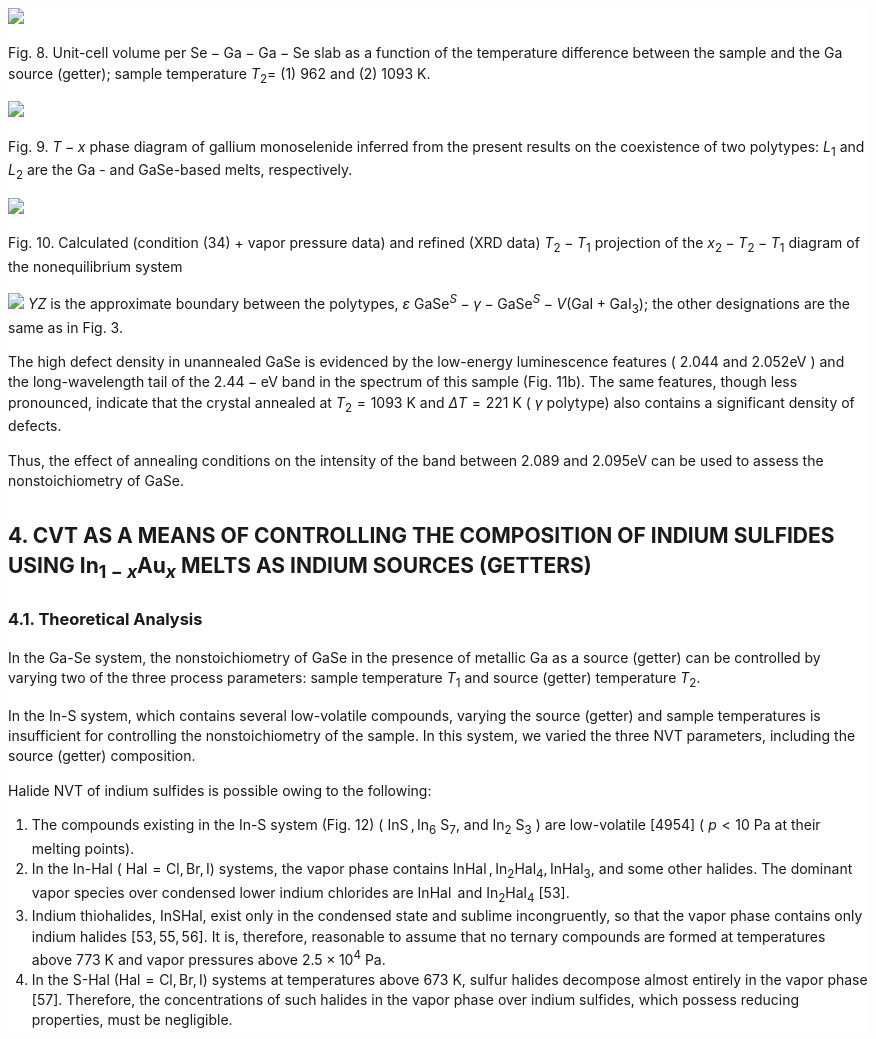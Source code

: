 ![](https://cdn.mathpix.com/cropped/2024_05_09_7fb0dba16951bf42b09dg-15.jpg?height=567&width=727&top_left_y=1771&top_left_x=1119)

Fig. 8. Unit-cell volume per $\mathrm{Se}-\mathrm{Ga}-\mathrm{Ga}-\mathrm{Se}$ slab as a function of the temperature difference between the sample and the Ga source (getter); sample temperature $T_{2}=$ (1) 962 and (2) $1093 \mathrm{~K}$.

![](https://cdn.mathpix.com/cropped/2024_05_09_7fb0dba16951bf42b09dg-16.jpg?height=846&width=724&top_left_y=192&top_left_x=229)

Fig. 9. $T-x$ phase diagram of gallium monoselenide inferred from the present results on the coexistence of two polytypes: $L_{1}$ and $L_{2}$ are the $\mathrm{Ga}$ - and $\mathrm{GaSe}$-based melts, respectively.

![](https://cdn.mathpix.com/cropped/2024_05_09_7fb0dba16951bf42b09dg-16.jpg?height=608&width=873&top_left_y=1260&top_left_x=152)

Fig. 10. Calculated (condition (34) + vapor pressure data) and refined (XRD data) $T_{2}-T_{1}$ projection of the $x_{2}-T_{2}-T_{1}$ diagram of the nonequilibrium system

![](https://cdn.mathpix.com/cropped/2024_05_09_7fb0dba16951bf42b09dg-16.jpg?height=49&width=743&top_left_y=2003&top_left_x=214)
$Y Z$ is the approximate boundary between the polytypes, $\varepsilon$ $\mathrm{GaSe}^{S}-\gamma-\mathrm{GaSe}^{S}-V\left(\mathrm{GaI}+\mathrm{GaI}_{3}\right)$; the other designations are the same as in Fig. 3.

The high defect density in unannealed GaSe is evidenced by the low-energy luminescence features ( 2.044 and $2.052 \mathrm{eV}$ ) and the long-wavelength tail of the $2.44-\mathrm{eV}$ band in the spectrum of this sample (Fig. 11b). The same features, though less pronounced, indicate that the crystal annealed at $T_{2}=1093 \mathrm{~K}$ and $\Delta T=221 \mathrm{~K}$
( $\gamma$ polytype) also contains a significant density of defects.

Thus, the effect of annealing conditions on the intensity of the band between 2.089 and $2.095 \mathrm{eV}$ can be used to assess the nonstoichiometry of GaSe.

## 4. CVT AS A MEANS OF CONTROLLING THE COMPOSITION OF INDIUM SULFIDES USING $\operatorname{In}_{1-x} \mathrm{Au}_{x}$ MELTS AS INDIUM SOURCES (GETTERS)

### 4.1. Theoretical Analysis

In the Ga-Se system, the nonstoichiometry of GaSe in the presence of metallic $\mathrm{Ga}$ as a source (getter) can be controlled by varying two of the three process parameters: sample temperature $T_{1}$ and source (getter) temperature $T_{2}$.

In the In-S system, which contains several low-volatile compounds, varying the source (getter) and sample temperatures is insufficient for controlling the nonstoichiometry of the sample. In this system, we varied the three NVT parameters, including the source (getter) composition.

Halide NVT of indium sulfides is possible owing to the following:

1. The compounds existing in the In-S system (Fig. 12) ( $\operatorname{InS}, \operatorname{In}_{6} \mathrm{~S}_{7}$, and $\operatorname{In}_{2} \mathrm{~S}_{3}$ ) are low-volatile [4954] ( $p<10 \mathrm{~Pa}$ at their melting points).
2. In the In-Hal ( $\mathrm{Hal}=\mathrm{Cl}, \mathrm{Br}, \mathrm{I})$ systems, the vapor phase contains $\operatorname{InHal}, \operatorname{In}_{2} \mathrm{Hal}_{4}, \operatorname{InHal}_{3}$, and some other halides. The dominant vapor species over condensed lower indium chlorides are $\operatorname{InHal}$ and $\mathrm{In}_{2} \mathrm{Hal}_{4}$ [53].
3. Indium thiohalides, InSHal, exist only in the condensed state and sublime incongruently, so that the vapor phase contains only indium halides $[53,55,56]$. It is, therefore, reasonable to assume that no ternary compounds are formed at temperatures above $773 \mathrm{~K}$ and vapor pressures above $2.5 \times 10^{4} \mathrm{~Pa}$.
4. In the S-Hal $(\mathrm{Hal}=\mathrm{Cl}, \mathrm{Br}, \mathrm{I})$ systems at temperatures above $673 \mathrm{~K}$, sulfur halides decompose almost entirely in the vapor phase [57]. Therefore, the concentrations of such halides in the vapor phase over indium sulfides, which possess reducing properties, must be negligible.
